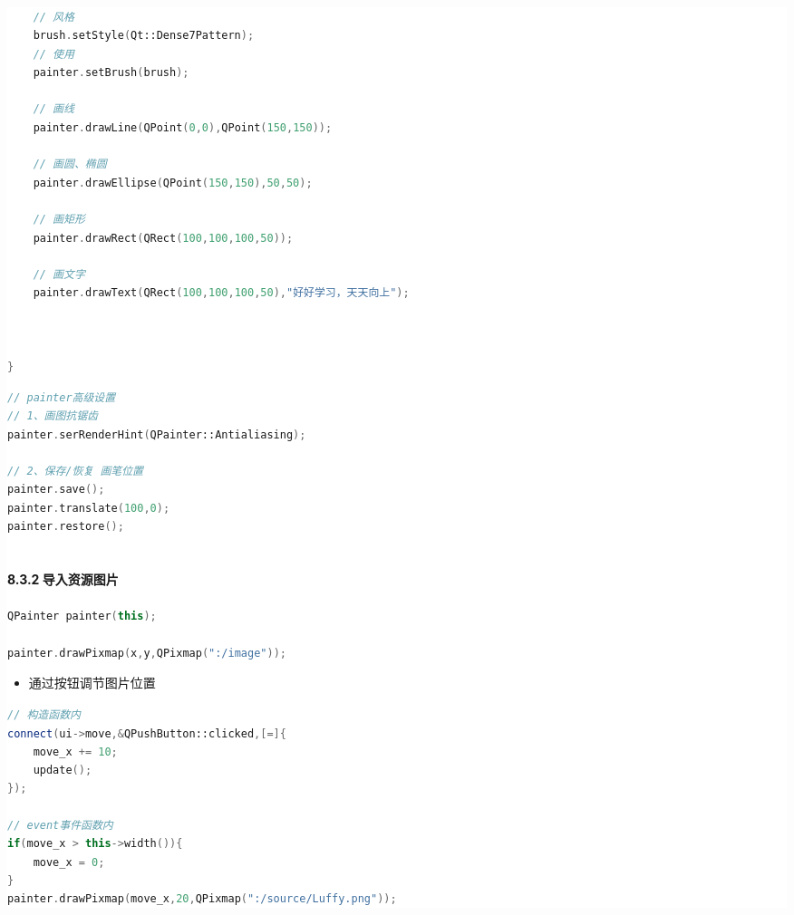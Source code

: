 ```cpp
    // 风格
    brush.setStyle(Qt::Dense7Pattern);
    // 使用
    painter.setBrush(brush);

    // 画线
    painter.drawLine(QPoint(0,0),QPoint(150,150));

    // 画圆、椭圆
    painter.drawEllipse(QPoint(150,150),50,50);

    // 画矩形
    painter.drawRect(QRect(100,100,100,50));

    // 画文字
    painter.drawText(QRect(100,100,100,50),"好好学习，天天向上");
    
    

}
```

```cpp
// painter高级设置
// 1、画图抗锯齿
painter.serRenderHint(QPainter::Antialiasing);

// 2、保存/恢复 画笔位置
painter.save();
painter.translate(100,0);
painter.restore();  
    
```

#### 8.3.2 导入资源图片

```cpp
QPainter painter(this);

painter.drawPixmap(x,y,QPixmap(":/image"));

```

* 通过按钮调节图片位置

```cpp
// 构造函数内
connect(ui->move,&QPushButton::clicked,[=]{
    move_x += 10;
    update();
});

// event事件函数内
if(move_x > this->width()){
    move_x = 0;
}
painter.drawPixmap(move_x,20,QPixmap(":/source/Luffy.png"));
```
